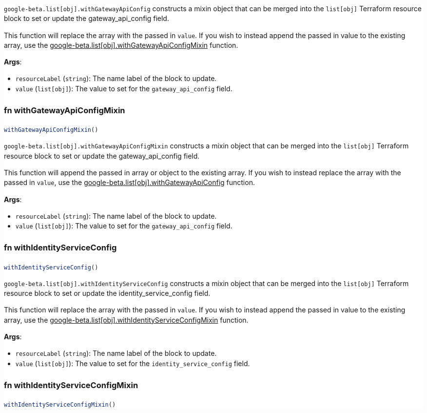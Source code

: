 `google-beta.list[obj].withGatewayApiConfig` constructs a mixin object that can be merged into the `list[obj]`
Terraform resource block to set or update the gateway_api_config field.

This function will replace the array with the passed in `value`. If you wish to instead append the
passed in value to the existing array, use the [google-beta.list[obj].withGatewayApiConfigMixin](TODO) function.


**Args**:
  - `resourceLabel` (`string`): The name label of the block to update.
  - `value` (`list[obj]`): The value to set for the `gateway_api_config` field.


### fn withGatewayApiConfigMixin

```ts
withGatewayApiConfigMixin()
```

`google-beta.list[obj].withGatewayApiConfigMixin` constructs a mixin object that can be merged into the `list[obj]`
Terraform resource block to set or update the gateway_api_config field.

This function will append the passed in array or object to the existing array. If you wish
to instead replace the array with the passed in `value`, use the [google-beta.list[obj].withGatewayApiConfig](TODO)
function.


**Args**:
  - `resourceLabel` (`string`): The name label of the block to update.
  - `value` (`list[obj]`): The value to set for the `gateway_api_config` field.


### fn withIdentityServiceConfig

```ts
withIdentityServiceConfig()
```

`google-beta.list[obj].withIdentityServiceConfig` constructs a mixin object that can be merged into the `list[obj]`
Terraform resource block to set or update the identity_service_config field.

This function will replace the array with the passed in `value`. If you wish to instead append the
passed in value to the existing array, use the [google-beta.list[obj].withIdentityServiceConfigMixin](TODO) function.


**Args**:
  - `resourceLabel` (`string`): The name label of the block to update.
  - `value` (`list[obj]`): The value to set for the `identity_service_config` field.


### fn withIdentityServiceConfigMixin

```ts
withIdentityServiceConfigMixin()
```
